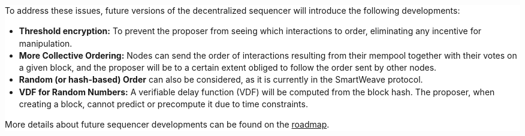 To address these issues, future versions of the decentralized sequencer will introduce the following developments:
- **Threshold encryption:** To prevent the proposer from seeing which interactions to order, eliminating any incentive for manipulation.
- **More Collective Ordering:** Nodes can send the order of interactions resulting from their mempool together with their votes on a given block, and the proposer will be to a certain extent obliged to follow the order sent by other nodes.
- **Random (or hash-based) Order** can also be considered, as it is currently in the SmartWeave protocol.
- **VDF for Random Numbers:** A verifiable delay function (VDF) will be computed from the block hash. 
The proposer, when creating a block, cannot predict or precompute it due to time constraints.

More details about future sequencer developments can be found on the [roadmap](/docs/sequencer/roadmap).